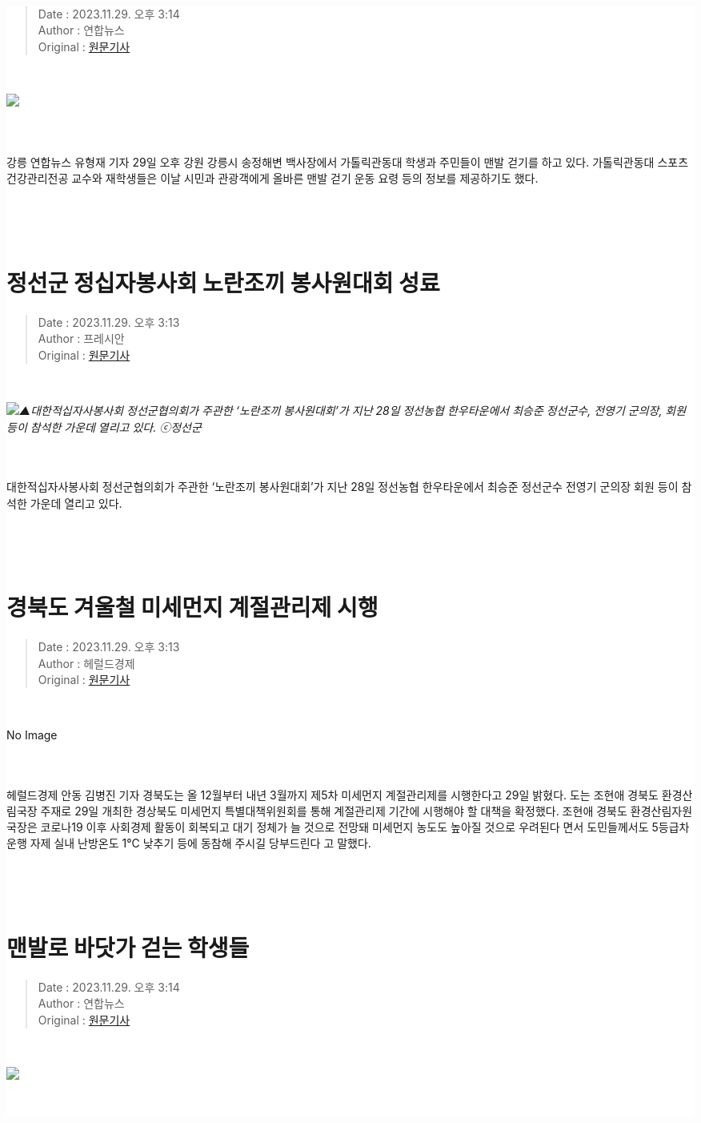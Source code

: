 > Date : 2023.11.29. 오후 3:14  
> Author : 연합뉴스  
> Original : [원문기사](https://n.news.naver.com/mnews/article/001/0014361505?sid=102)  
<br/>  
  
<img src="https://imgnews.pstatic.net/image/001/2023/11/29/PYH2023112913930006200_P4_20231129151411606.jpg?type=w647" id="img1"></img>  
<br/><br/>  
  
강릉 연합뉴스 유형재 기자 29일 오후 강원 강릉시 송정해변 백사장에서 가톨릭관동대 학생과 주민들이 맨발 걷기를 하고 있다. 가톨릭관동대 스포츠건강관리전공 교수와 재학생들은 이날 시민과 관광객에게 올바른 맨발 걷기 운동 요령 등의 정보를 제공하기도 했다.  
<br/><br/><br/>  

  
# 정선군 정십자봉사회 노란조끼 봉사원대회 성료  
  
> Date : 2023.11.29. 오후 3:13  
> Author : 프레시안  
> Original : [원문기사](https://n.news.naver.com/mnews/article/002/0002309828?sid=102)  
<br/>  
  
<img src="https://imgnews.pstatic.net/image/002/2023/11/29/0002309828_001_20231129151305732.jpg?type=w647" id="img1"></img><em class="img_desc">▲대한적십자사봉사회 정선군협의회가 주관한 ‘노란조끼 봉사원대회’가 지난 28일 정선농협 한우타운에서 최승준 정선군수, 전영기 군의장, 회원 등이 참석한 가운데 열리고 있다. ⓒ정선군</em>  
<br/><br/>  
  
대한적십자사봉사회 정선군협의회가 주관한 ‘노란조끼 봉사원대회’가 지난 28일 정선농협 한우타운에서 최승준 정선군수 전영기 군의장 회원 등이 참석한 가운데 열리고 있다.  
<br/><br/><br/>  

  
# 경북도 겨울철 미세먼지 계절관리제 시행  
  
> Date : 2023.11.29. 오후 3:13  
> Author : 헤럴드경제  
> Original : [원문기사](https://n.news.naver.com/mnews/article/016/0002231824?sid=102)  
<br/>  
  
No Image  
<br/><br/>  
  
헤럴드경제 안동 김병진 기자 경북도는 올 12월부터 내년 3월까지 제5차 미세먼지 계절관리제를 시행한다고 29일 밝혔다.
도는 조현애 경북도 환경산림국장 주재로 29일 개최한 경상북도 미세먼지 특별대책위원회를 통해 계절관리제 기간에 시행해야 할 대책을 확정했다.
조현애 경북도 환경산림자원국장은 코로나19 이후 사회경제 활동이 회복되고 대기 정체가 늘 것으로 전망돼 미세먼지 농도도 높아질 것으로 우려된다 면서 도민들께서도 5등급차 운행 자제 실내 난방온도 1℃ 낮추기 등에 동참해 주시길 당부드린다 고 말했다.  
<br/><br/><br/>  

  
# 맨발로 바닷가 걷는 학생들  
  
> Date : 2023.11.29. 오후 3:14  
> Author : 연합뉴스  
> Original : [원문기사](https://n.news.naver.com/mnews/article/001/0014361504?sid=102)  
<br/>  
  
<img src="https://imgnews.pstatic.net/image/001/2023/11/29/PYH2023112913920006200_P4_20231129151409738.jpg?type=w647" id="img1"></img>  
<br/><br/>  
  